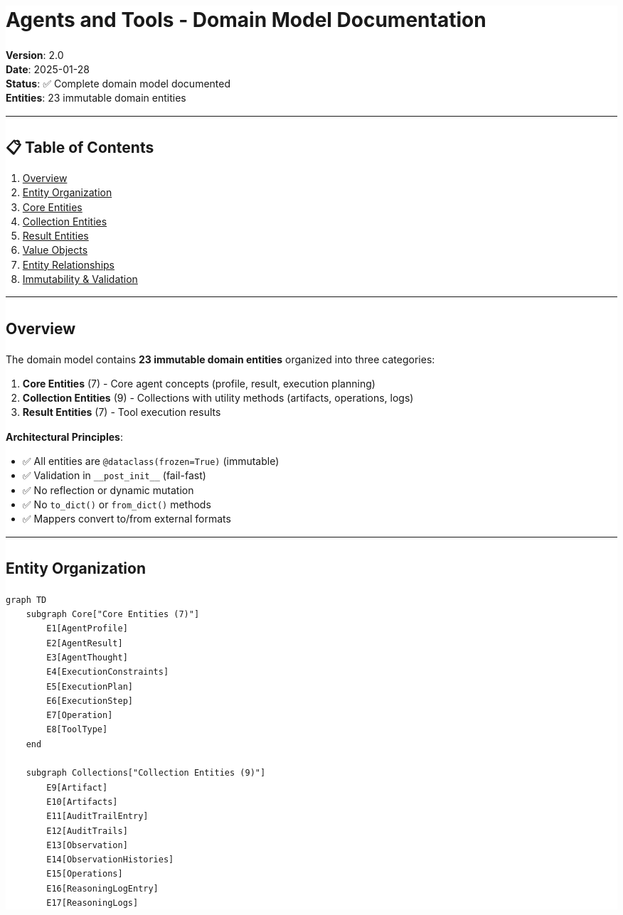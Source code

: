 # Agents and Tools - Domain Model Documentation

**Version**: 2.0  
**Date**: 2025-01-28  
**Status**: ✅ Complete domain model documented  
**Entities**: 23 immutable domain entities

---

## 📋 Table of Contents

1. [Overview](#overview)
2. [Entity Organization](#entity-organization)
3. [Core Entities](#core-entities)
4. [Collection Entities](#collection-entities)
5. [Result Entities](#result-entities)
6. [Value Objects](#value-objects)
7. [Entity Relationships](#entity-relationships)
8. [Immutability & Validation](#immutability--validation)

---

## Overview

The domain model contains **23 immutable domain entities** organized into three categories:

1. **Core Entities** (7) - Core agent concepts (profile, result, execution planning)
2. **Collection Entities** (9) - Collections with utility methods (artifacts, operations, logs)
3. **Result Entities** (7) - Tool execution results

**Architectural Principles**:
- ✅ All entities are `@dataclass(frozen=True)` (immutable)
- ✅ Validation in `__post_init__` (fail-fast)
- ✅ No reflection or dynamic mutation
- ✅ No `to_dict()` or `from_dict()` methods
- ✅ Mappers convert to/from external formats

---

## Entity Organization

```mermaid
graph TD
    subgraph Core["Core Entities (7)"]
        E1[AgentProfile]
        E2[AgentResult]
        E3[AgentThought]
        E4[ExecutionConstraints]
        E5[ExecutionPlan]
        E6[ExecutionStep]
        E7[Operation]
        E8[ToolType]
    end
    
    subgraph Collections["Collection Entities (9)"]
        E9[Artifact]
        E10[Artifacts]
        E11[AuditTrailEntry]
        E12[AuditTrails]
        E13[Observation]
        E14[ObservationHistories]
        E15[Operations]
        E16[ReasoningLogEntry]
        E17[ReasoningLogs]
```